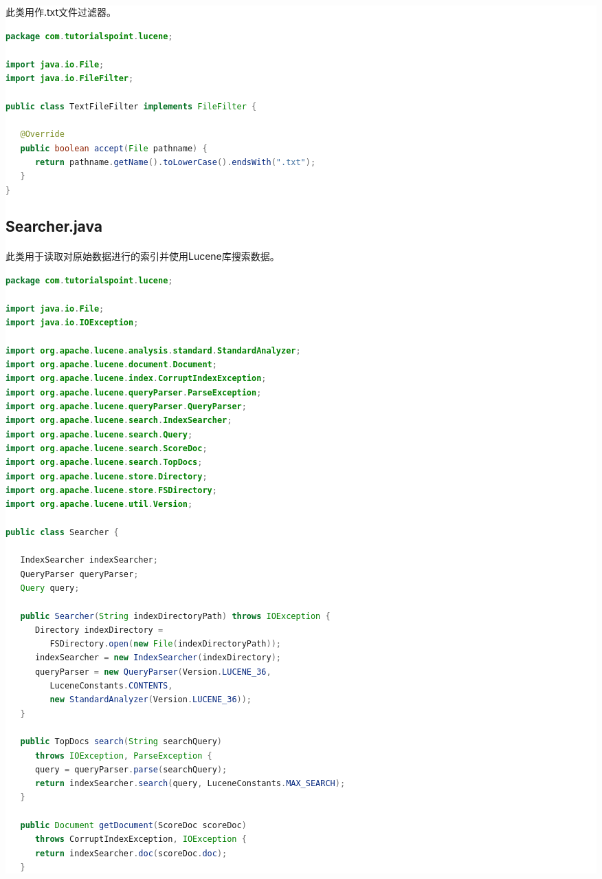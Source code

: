 此类用作.txt文件过滤器。

```java
package com.tutorialspoint.lucene;

import java.io.File;
import java.io.FileFilter;

public class TextFileFilter implements FileFilter {

   @Override
   public boolean accept(File pathname) {
      return pathname.getName().toLowerCase().endsWith(".txt");
   }
}
```

## Searcher.java

此类用于读取对原始数据进行的索引并使用Lucene库搜索数据。

```java
package com.tutorialspoint.lucene;

import java.io.File;
import java.io.IOException;

import org.apache.lucene.analysis.standard.StandardAnalyzer;
import org.apache.lucene.document.Document;
import org.apache.lucene.index.CorruptIndexException;
import org.apache.lucene.queryParser.ParseException;
import org.apache.lucene.queryParser.QueryParser;
import org.apache.lucene.search.IndexSearcher;
import org.apache.lucene.search.Query;
import org.apache.lucene.search.ScoreDoc;
import org.apache.lucene.search.TopDocs;
import org.apache.lucene.store.Directory;
import org.apache.lucene.store.FSDirectory;
import org.apache.lucene.util.Version;

public class Searcher {
	
   IndexSearcher indexSearcher;
   QueryParser queryParser;
   Query query;

   public Searcher(String indexDirectoryPath) throws IOException {
      Directory indexDirectory = 
         FSDirectory.open(new File(indexDirectoryPath));
      indexSearcher = new IndexSearcher(indexDirectory);
      queryParser = new QueryParser(Version.LUCENE_36,
         LuceneConstants.CONTENTS,
         new StandardAnalyzer(Version.LUCENE_36));
   }

   public TopDocs search(String searchQuery) 
      throws IOException, ParseException {
      query = queryParser.parse(searchQuery);
      return indexSearcher.search(query, LuceneConstants.MAX_SEARCH);
   }

   public Document getDocument(ScoreDoc scoreDoc) 
      throws CorruptIndexException, IOException {
      return indexSearcher.doc(scoreDoc.doc);	
   }
```